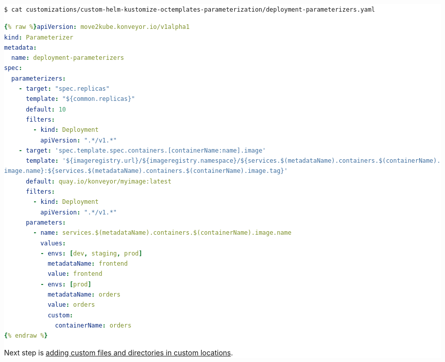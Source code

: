   ```console
  $ cat customizations/custom-helm-kustomize-octemplates-parameterization/deployment-parameterizers.yaml
  ```
  ```yaml
  {% raw %}apiVersion: move2kube.konveyor.io/v1alpha1
  kind: Parameterizer
  metadata:
    name: deployment-parameterizers
  spec:
    parameterizers:
      - target: "spec.replicas"
        template: "${common.replicas}"
        default: 10
        filters:
          - kind: Deployment
            apiVersion: ".*/v1.*"
      - target: 'spec.template.spec.containers.[containerName:name].image'
        template: '${imageregistry.url}/${imageregistry.namespace}/${services.$(metadataName).containers.$(containerName).image.name}:${services.$(metadataName).containers.$(containerName).image.tag}'
        default: quay.io/konveyor/myimage:latest
        filters:
          - kind: Deployment
            apiVersion: ".*/v1.*"
        parameters:
          - name: services.$(metadataName).containers.$(containerName).image.name
            values:
            - envs: [dev, staging, prod]
              metadataName: frontend
              value: frontend
            - envs: [prod]
              metadataName: orders
              value: orders
              custom:
                containerName: orders
  {% endraw %}
  ```

Next step is [adding custom files and directories in custom locations](/tutorials/customizing-the-output/add-custom-files-directories-in-custom-locations).
